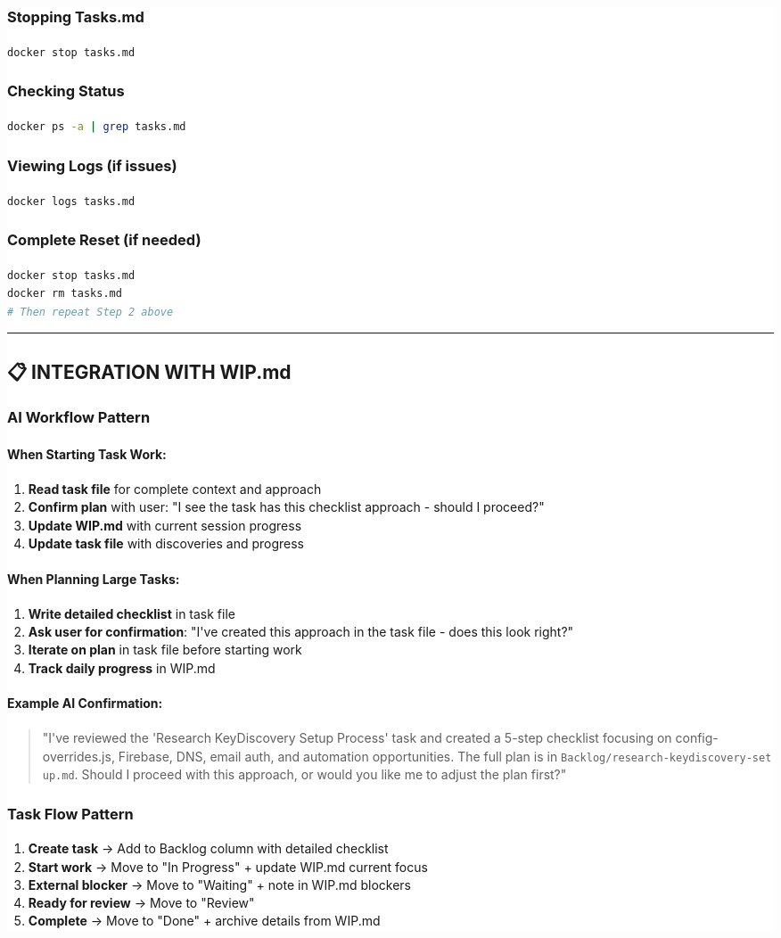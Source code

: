 ### Stopping Tasks.md
```bash
docker stop tasks.md
```

### Checking Status
```bash
docker ps -a | grep tasks.md
```

### Viewing Logs (if issues)
```bash
docker logs tasks.md
```

### Complete Reset (if needed)
```bash
docker stop tasks.md
docker rm tasks.md
# Then repeat Step 2 above
```

---

## 📋 INTEGRATION WITH WIP.md

### **AI Workflow Pattern**

#### **When Starting Task Work:**
1. **Read task file** for complete context and approach
2. **Confirm plan** with user: "I see the task has this checklist approach - should I proceed?"
3. **Update WIP.md** with current session progress  
4. **Update task file** with discoveries and progress

#### **When Planning Large Tasks:**
1. **Write detailed checklist** in task file
2. **Ask user for confirmation**: "I've created this approach in the task file - does this look right?"
3. **Iterate on plan** in task file before starting work
4. **Track daily progress** in WIP.md

#### **Example AI Confirmation:**
> "I've reviewed the 'Research KeyDiscovery Setup Process' task and created a 5-step checklist focusing on config-overrides.js, Firebase, DNS, email auth, and automation opportunities. The full plan is in `Backlog/research-keydiscovery-setup.md`. Should I proceed with this approach, or would you like me to adjust the plan first?"

### **Task Flow Pattern**
1. **Create task** → Add to Backlog column with detailed checklist
2. **Start work** → Move to "In Progress" + update WIP.md current focus
3. **External blocker** → Move to "Waiting" + note in WIP.md blockers  
4. **Ready for review** → Move to "Review" 
5. **Complete** → Move to "Done" + archive details from WIP.md
